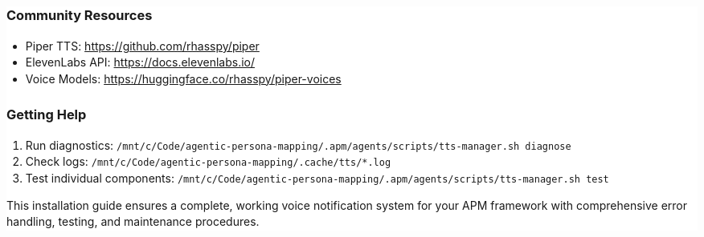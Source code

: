 ### Community Resources
- Piper TTS: https://github.com/rhasspy/piper
- ElevenLabs API: https://docs.elevenlabs.io/
- Voice Models: https://huggingface.co/rhasspy/piper-voices

### Getting Help
1. Run diagnostics: `/mnt/c/Code/agentic-persona-mapping/.apm/agents/scripts/tts-manager.sh diagnose`
2. Check logs: `/mnt/c/Code/agentic-persona-mapping/.cache/tts/*.log`
3. Test individual components: `/mnt/c/Code/agentic-persona-mapping/.apm/agents/scripts/tts-manager.sh test`

This installation guide ensures a complete, working voice notification system for your APM framework with comprehensive error handling, testing, and maintenance procedures.